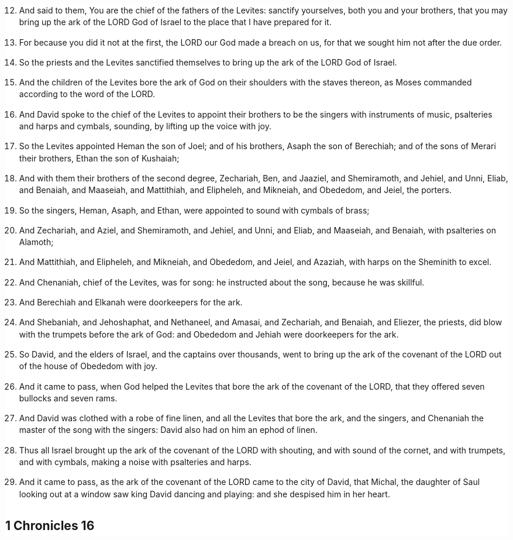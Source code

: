 12. And said to them, You are the chief of the fathers of the Levites: sanctify yourselves, both you and your brothers, that you may bring up the ark of the LORD God of Israel to the place that I have prepared for it.

13. For because you did it not at the first, the LORD our God made a breach on us, for that we sought him not after the due order.

14. So the priests and the Levites sanctified themselves to bring up the ark of the LORD God of Israel.

15. And the children of the Levites bore the ark of God on their shoulders with the staves thereon, as Moses commanded according to the word of the LORD.

16. And David spoke to the chief of the Levites to appoint their brothers to be the singers with instruments of music, psalteries and harps and cymbals, sounding, by lifting up the voice with joy.

17. So the Levites appointed Heman the son of Joel; and of his brothers, Asaph the son of Berechiah; and of the sons of Merari their brothers, Ethan the son of Kushaiah;

18. And with them their brothers of the second degree, Zechariah, Ben, and Jaaziel, and Shemiramoth, and Jehiel, and Unni, Eliab, and Benaiah, and Maaseiah, and Mattithiah, and Elipheleh, and Mikneiah, and Obededom, and Jeiel, the porters.

19. So the singers, Heman, Asaph, and Ethan, were appointed to sound with cymbals of brass;

20. And Zechariah, and Aziel, and Shemiramoth, and Jehiel, and Unni, and Eliab, and Maaseiah, and Benaiah, with psalteries on Alamoth;

21. And Mattithiah, and Elipheleh, and Mikneiah, and Obededom, and Jeiel, and Azaziah, with harps on the Sheminith to excel.

22. And Chenaniah, chief of the Levites, was for song: he instructed about the song, because he was skillful.

23. And Berechiah and Elkanah were doorkeepers for the ark.

24. And Shebaniah, and Jehoshaphat, and Nethaneel, and Amasai, and Zechariah, and Benaiah, and Eliezer, the priests, did blow with the trumpets before the ark of God: and Obededom and Jehiah were doorkeepers for the ark.

25. So David, and the elders of Israel, and the captains over thousands, went to bring up the ark of the covenant of the LORD out of the house of Obededom with joy.

26. And it came to pass, when God helped the Levites that bore the ark of the covenant of the LORD, that they offered seven bullocks and seven rams.

27. And David was clothed with a robe of fine linen, and all the Levites that bore the ark, and the singers, and Chenaniah the master of the song with the singers: David also had on him an ephod of linen.

28. Thus all Israel brought up the ark of the covenant of the LORD with shouting, and with sound of the cornet, and with trumpets, and with cymbals, making a noise with psalteries and harps.

29. And it came to pass, as the ark of the covenant of the LORD came to the city of David, that Michal, the daughter of Saul looking out at a window saw king David dancing and playing: and she despised him in her heart.

## 1 Chronicles 16
